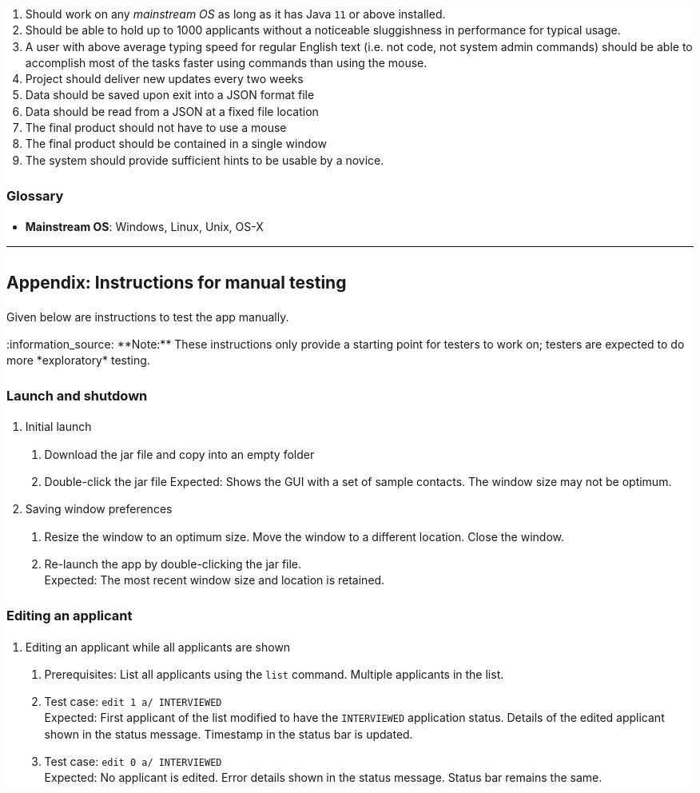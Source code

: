 1.  Should work on any _mainstream OS_ as long as it has Java `11` or above installed.
2.  Should be able to hold up to 1000 applicants without a noticeable sluggishness in performance for typical usage.
3.  A user with above average typing speed for regular English text (i.e. not code, not system admin commands) should be able to accomplish most of the tasks faster using commands than using the mouse.
4.  Project should deliver new updates every two weeks
5.  Data should be saved upon exit into a JSON format file
6.  Data should be read from a JSON at a fixed file location
7.  The final product should not have to use a mouse
8.  The final product should be contained in a single window
9.  The system should provide sufficient hints to be usable by a novice.

### Glossary

* **Mainstream OS**: Windows, Linux, Unix, OS-X

--------------------------------------------------------------------------------------------------------------------

## **Appendix: Instructions for manual testing**

Given below are instructions to test the app manually.

<div markdown="span" class="alert alert-info">:information_source: **Note:** These instructions only provide a starting point for testers to work on;
testers are expected to do more *exploratory* testing.

</div>

### Launch and shutdown

1. Initial launch

   1. Download the jar file and copy into an empty folder

   1. Double-click the jar file Expected: Shows the GUI with a set of sample contacts. The window size may not be optimum.

1. Saving window preferences

   1. Resize the window to an optimum size. Move the window to a different location. Close the window.

   1. Re-launch the app by double-clicking the jar file.<br>
       Expected: The most recent window size and location is retained.


### Editing an applicant

1. Editing an applicant while all applicants are shown

   1. Prerequisites: List all applicants using the `list` command. Multiple applicants in the list.

   1. Test case: `edit 1 a/ INTERVIEWED`<br>
      Expected: First applicant of the list modified to have the `INTERVIEWED` application status. Details of the edited applicant shown in the status message. Timestamp in the status bar is updated.

   1. Test case: `edit 0 a/ INTERVIEWED`<br>
      Expected: No applicant is edited. Error details shown in the status message. Status bar remains the same.
